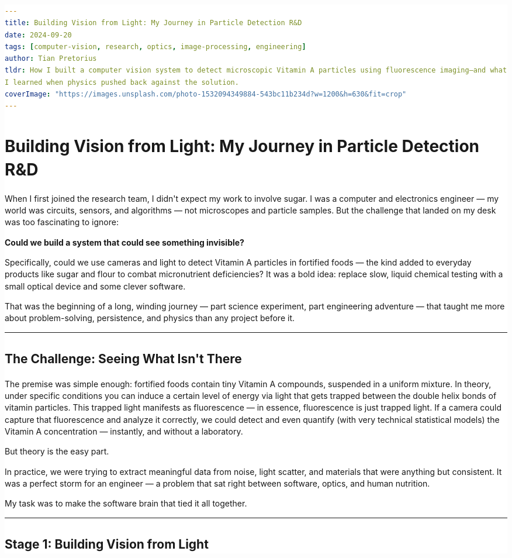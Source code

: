 ```yaml
---
title: Building Vision from Light: My Journey in Particle Detection R&D
date: 2024-09-20
tags: [computer-vision, research, optics, image-processing, engineering]
author: Tian Pretorius
tldr: How I built a computer vision system to detect microscopic Vitamin A particles using fluorescence imaging—and what I learned when physics pushed back against the solution.
coverImage: "https://images.unsplash.com/photo-1532094349884-543bc11b234d?w=1200&h=630&fit=crop"
---
```


# Building Vision from Light: My Journey in Particle Detection R&D

When I first joined the research team, I didn't expect my work to involve sugar. I was a computer and electronics engineer — my world was circuits, sensors, and algorithms — not microscopes and particle samples. But the challenge that landed on my desk was too fascinating to ignore:

**Could we build a system that could see something invisible?**

Specifically, could we use cameras and light to detect Vitamin A particles in fortified foods — the kind added to everyday products like sugar and flour to combat micronutrient deficiencies? It was a bold idea: replace slow, liquid chemical testing with a small optical device and some clever software.

That was the beginning of a long, winding journey — part science experiment, part engineering adventure — that taught me more about problem-solving, persistence, and physics than any project before it.

---

## The Challenge: Seeing What Isn't There

The premise was simple enough: fortified foods contain tiny Vitamin A compounds, suspended in a uniform mixture. In theory, under specific conditions you can induce a certain level of energy via light that gets trapped between the double helix bonds of vitamin particles. This trapped light manifests as fluorescence — in essence, fluorescence is just trapped light. If a camera could capture that fluorescence and analyze it correctly, we could detect and even quantify (with very technical statistical models) the Vitamin A concentration — instantly, and without a laboratory.

But theory is the easy part.

In practice, we were trying to extract meaningful data from noise, light scatter, and materials that were anything but consistent. It was a perfect storm for an engineer — a problem that sat right between software, optics, and human nutrition.

My task was to make the software brain that tied it all together.

---

## Stage 1: Building Vision from Light
